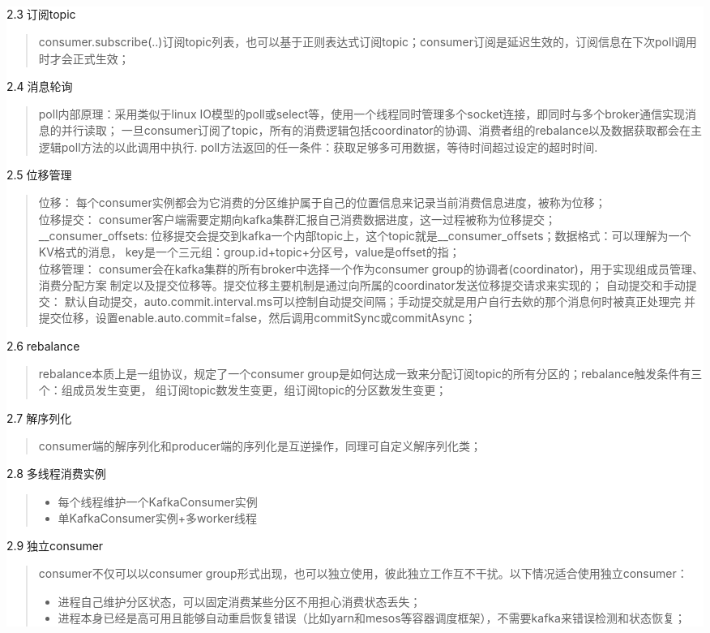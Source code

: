 2.3 订阅topic
>consumer.subscribe(..)订阅topic列表，也可以基于正则表达式订阅topic；consumer订阅是延迟生效的，订阅信息在下次poll调用时才会正式生效；

2.4 消息轮询
>poll内部原理：采用类似于linux IO模型的poll或select等，使用一个线程同时管理多个socket连接，即同时与多个broker通信实现消息的并行读取；
一旦consumer订阅了topic，所有的消费逻辑包括coordinator的协调、消费者组的rebalance以及数据获取都会在主逻辑poll方法的以此调用中执行.
poll方法返回的任一条件：获取足够多可用数据，等待时间超过设定的超时时间.

2.5 位移管理
> 位移： 每个consumer实例都会为它消费的分区维护属于自己的位置信息来记录当前消费信息进度，被称为位移；<br>
> 位移提交： consumer客户端需要定期向kafka集群汇报自己消费数据进度，这一过程被称为位移提交；<br>
> __consumer_offsets: 位移提交会提交到kafka一个内部topic上，这个topic就是__consumer_offsets；数据格式：可以理解为一个KV格式的消息，
key是一个三元组：group.id+topic+分区号，value是offset的指；<br>
> 位移管理： consumer会在kafka集群的所有broker中选择一个作为consumer group的协调者(coordinator)，用于实现组成员管理、消费分配方案
制定以及提交位移等。提交位移主要机制是通过向所属的coordinator发送位移提交请求来实现的；
> 自动提交和手动提交： 默认自动提交，auto.commit.interval.ms可以控制自动提交间隔；手动提交就是用户自行去欸的那个消息何时被真正处理完
并提交位移，设置enable.auto.commit=false，然后调用commitSync或commitAsync；

2.6 rebalance
>rebalance本质上是一组协议，规定了一个consumer group是如何达成一致来分配订阅topic的所有分区的；rebalance触发条件有三个：组成员发生变更，
组订阅topic数发生变更，组订阅topic的分区数发生变更；

2.7 解序列化
>consumer端的解序列化和producer端的序列化是互逆操作，同理可自定义解序列化类；

2.8 多线程消费实例
>* 每个线程维护一个KafkaConsumer实例
>* 单KafkaConsumer实例+多worker线程

2.9 独立consumer
> consumer不仅可以以consumer group形式出现，也可以独立使用，彼此独立工作互不干扰。以下情况适合使用独立consumer：
>* 进程自己维护分区状态，可以固定消费某些分区不用担心消费状态丢失；
>* 进程本身已经是高可用且能够自动重启恢复错误（比如yarn和mesos等容器调度框架），不需要kafka来错误检测和状态恢复；